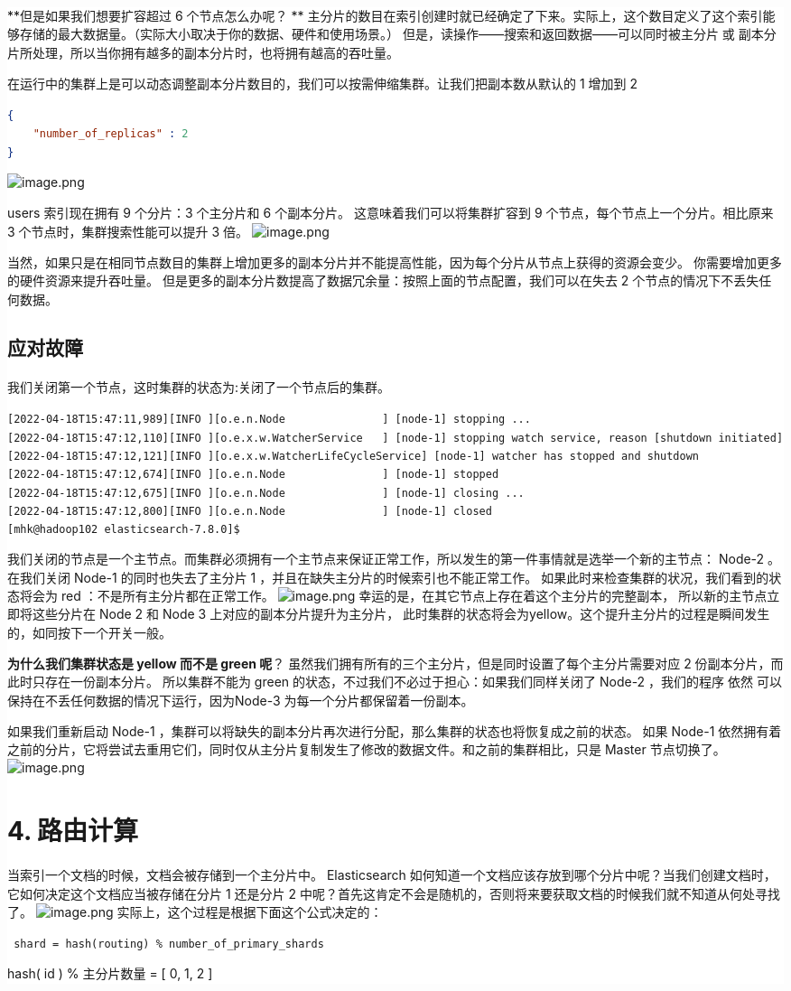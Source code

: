 **但是如果我们想要扩容超过 6 个节点怎么办呢？ **
主分片的数目在索引创建时就已经确定了下来。实际上，这个数目定义了这个索引能够存储的最大数据量。（实际大小取决于你的数据、硬件和使用场景。） 但是，读操作——搜索和返回数据——可以同时被主分片 或 副本分片所处理，所以当你拥有越多的副本分片时，也将拥有越高的吞吐量。 

在运行中的集群上是可以动态调整副本分片数目的，我们可以按需伸缩集群。让我们把副本数从默认的 1 增加到 2 
```json
{
    "number_of_replicas" : 2
}
```
![image.png](https://cdn.nlark.com/yuque/0/2022/png/25452040/1650267477079-7d72aba9-ddde-45b3-80d2-d34a233eff88.png#clientId=u64207e38-56dd-4&crop=0&crop=0&crop=1&crop=1&from=paste&height=414&id=uf5ac81c8&margin=%5Bobject%20Object%5D&name=image.png&originHeight=414&originWidth=851&originalType=binary&ratio=1&rotation=0&showTitle=false&size=109170&status=done&style=none&taskId=ud1737c26-1fdc-4e88-ba92-55b4f763206&title=&width=851)

users 索引现在拥有 9 个分片：3 个主分片和 6 个副本分片。 这意味着我们可以将集群扩容到 9 个节点，每个节点上一个分片。相比原来 3 个节点时，集群搜索性能可以提升 3 倍。
![image.png](https://cdn.nlark.com/yuque/0/2022/png/25452040/1650267535561-49128fd0-0b41-4243-b0a4-a03551119be3.png#clientId=u64207e38-56dd-4&crop=0&crop=0&crop=1&crop=1&from=paste&height=355&id=u67bff2be&margin=%5Bobject%20Object%5D&name=image.png&originHeight=355&originWidth=850&originalType=binary&ratio=1&rotation=0&showTitle=false&size=150924&status=done&style=none&taskId=u34cbb9da-a03b-46b2-9934-71df299ef1b&title=&width=850)

当然，如果只是在相同节点数目的集群上增加更多的副本分片并不能提高性能，因为每个分片从节点上获得的资源会变少。 你需要增加更多的硬件资源来提升吞吐量。 
但是更多的副本分片数提高了数据冗余量：按照上面的节点配置，我们可以在失去 2 个节点的情况下不丢失任何数据。

## 应对故障
我们关闭第一个节点，这时集群的状态为:关闭了一个节点后的集群。
```shell
[2022-04-18T15:47:11,989][INFO ][o.e.n.Node               ] [node-1] stopping ...
[2022-04-18T15:47:12,110][INFO ][o.e.x.w.WatcherService   ] [node-1] stopping watch service, reason [shutdown initiated]
[2022-04-18T15:47:12,121][INFO ][o.e.x.w.WatcherLifeCycleService] [node-1] watcher has stopped and shutdown
[2022-04-18T15:47:12,674][INFO ][o.e.n.Node               ] [node-1] stopped
[2022-04-18T15:47:12,675][INFO ][o.e.n.Node               ] [node-1] closing ...
[2022-04-18T15:47:12,800][INFO ][o.e.n.Node               ] [node-1] closed
[mhk@hadoop102 elasticsearch-7.8.0]$ 
```
 
我们关闭的节点是一个主节点。而集群必须拥有一个主节点来保证正常工作，所以发生的第一件事情就是选举一个新的主节点： Node-2 。在我们关闭 Node-1 的同时也失去了主分片 1  ，并且在缺失主分片的时候索引也不能正常工作。 如果此时来检查集群的状况，我们看到的状态将会为 red ：不是所有主分片都在正常工作。
![image.png](https://cdn.nlark.com/yuque/0/2022/png/25452040/1650268130385-fff10751-a5b9-4276-877f-58c7c486592e.png#clientId=u64207e38-56dd-4&crop=0&crop=0&crop=1&crop=1&from=paste&height=345&id=u32d508ee&margin=%5Bobject%20Object%5D&name=image.png&originHeight=345&originWidth=876&originalType=binary&ratio=1&rotation=0&showTitle=false&size=140198&status=done&style=none&taskId=ue5d6e0e1-fc7b-4c85-b23e-ccfea0e7b2a&title=&width=876)
幸运的是，在其它节点上存在着这个主分片的完整副本， 所以新的主节点立即将这些分片在 Node 2 和 Node 3 上对应的副本分片提升为主分片， 此时集群的状态将会为yellow。这个提升主分片的过程是瞬间发生的，如同按下一个开关一般。


**为什么我们集群状态是 yellow 而不是 green 呢**？ 
虽然我们拥有所有的三个主分片，但是同时设置了每个主分片需要对应 2 份副本分片，而此时只存在一份副本分片。 所以集群不能为 green 的状态，不过我们不必过于担心：如果我们同样关闭了 Node-2 ，我们的程序 依然 可以保持在不丢任何数据的情况下运行，因为Node-3 为每一个分片都保留着一份副本。
 
如果我们重新启动 Node-1 ，集群可以将缺失的副本分片再次进行分配，那么集群的状态也将恢复成之前的状态。 如果 Node-1 依然拥有着之前的分片，它将尝试去重用它们，同时仅从主分片复制发生了修改的数据文件。和之前的集群相比，只是 Master 节点切换了。
![image.png](https://cdn.nlark.com/yuque/0/2022/png/25452040/1650268268929-b2619e89-8f6f-4153-b8ad-6ef236b21cd3.png#clientId=u64207e38-56dd-4&crop=0&crop=0&crop=1&crop=1&from=paste&height=345&id=uad9102f1&margin=%5Bobject%20Object%5D&name=image.png&originHeight=345&originWidth=857&originalType=binary&ratio=1&rotation=0&showTitle=false&size=151193&status=done&style=none&taskId=uab9f3ccc-67f0-4e07-bbfe-91319e8d796&title=&width=857)


# 4. 路由计算 
当索引一个文档的时候，文档会被存储到一个主分片中。 Elasticsearch 如何知道一个文档应该存放到哪个分片中呢？当我们创建文档时，它如何决定这个文档应当被存储在分片 1 还是分片 2 中呢？首先这肯定不会是随机的，否则将来要获取文档的时候我们就不知道从何处寻找了。
![image.png](https://cdn.nlark.com/yuque/0/2022/png/25452040/1650269552278-b0752984-3079-4459-a529-0f4d8e21f4be.png#clientId=u64207e38-56dd-4&crop=0&crop=0&crop=1&crop=1&from=paste&height=621&id=uad869bc3&margin=%5Bobject%20Object%5D&name=image.png&originHeight=621&originWidth=1275&originalType=binary&ratio=1&rotation=0&showTitle=false&size=360625&status=done&style=none&taskId=u6b37b21f-0222-466a-bde8-35a7674d1a8&title=&width=1275)
实际上，这个过程是根据下面这个公式决定的：
```shell
 shard = hash(routing) % number_of_primary_shards
```
hash( id ) % 主分片数量 = [ 0, 1, 2 ]

